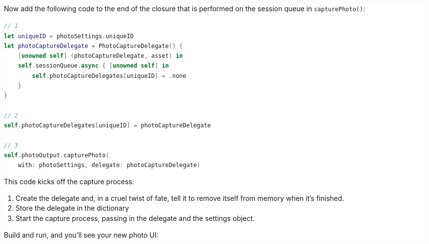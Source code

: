 Now add the following code to the end of the closure that is performed on the session queue in `capturePhoto()`: 

```swift
// 1
let uniqueID = photoSettings.uniqueID
let photoCaptureDelegate = PhotoCaptureDelegate() {
    [unowned self] (photoCaptureDelegate, asset) in
    self.sessionQueue.async { [unowned self] in
        self.photoCaptureDelegates[uniqueID] = .none
    }
}

// 2
self.photoCaptureDelegates[uniqueID] = photoCaptureDelegate

// 3
self.photoOutput.capturePhoto(
    with: photoSettings, delegate: photoCaptureDelegate)
```

This code kicks off the capture process:

1. Create the delegate and, in a cruel twist of fate, tell it to remove itself from memory when it’s finished.
2. Store the delegate in the dictionary
3. Start the capture process, passing in the delegate and the settings object. 

Build and run, and you’ll see your new photo UI: 
